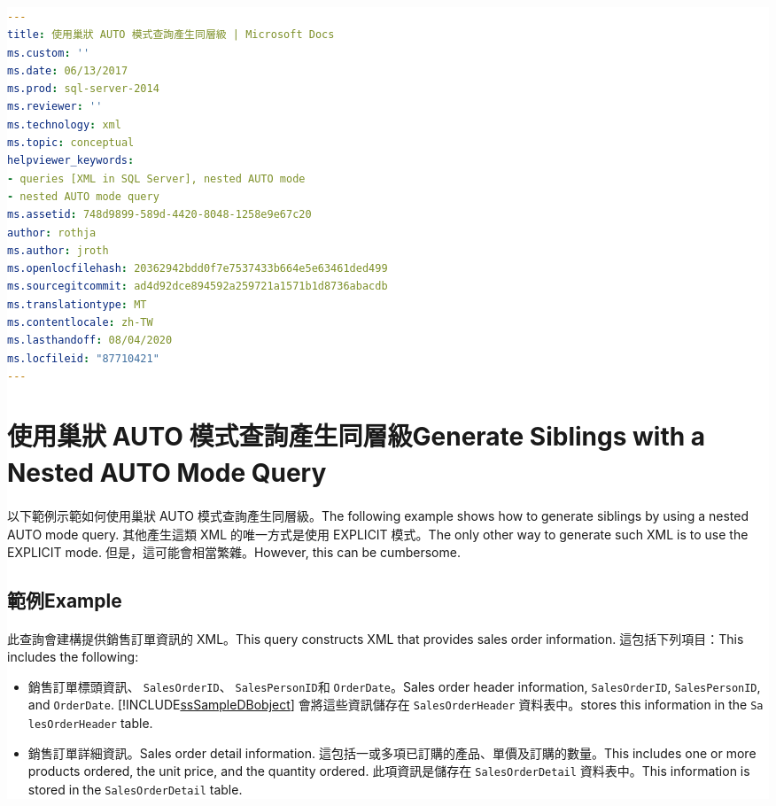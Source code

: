 ```yaml
---
title: 使用巢狀 AUTO 模式查詢產生同層級 | Microsoft Docs
ms.custom: ''
ms.date: 06/13/2017
ms.prod: sql-server-2014
ms.reviewer: ''
ms.technology: xml
ms.topic: conceptual
helpviewer_keywords:
- queries [XML in SQL Server], nested AUTO mode
- nested AUTO mode query
ms.assetid: 748d9899-589d-4420-8048-1258e9e67c20
author: rothja
ms.author: jroth
ms.openlocfilehash: 20362942bdd0f7e7537433b664e5e63461ded499
ms.sourcegitcommit: ad4d92dce894592a259721a1571b1d8736abacdb
ms.translationtype: MT
ms.contentlocale: zh-TW
ms.lasthandoff: 08/04/2020
ms.locfileid: "87710421"
---
```

# <a name="generate-siblings-with-a-nested-auto-mode-query"></a><span data-ttu-id="36eda-102">使用巢狀 AUTO 模式查詢產生同層級</span><span class="sxs-lookup"><span data-stu-id="36eda-102">Generate Siblings with a Nested AUTO Mode Query</span></span>
  <span data-ttu-id="36eda-103">以下範例示範如何使用巢狀 AUTO 模式查詢產生同層級。</span><span class="sxs-lookup"><span data-stu-id="36eda-103">The following example shows how to generate siblings by using a nested AUTO mode query.</span></span> <span data-ttu-id="36eda-104">其他產生這類 XML 的唯一方式是使用 EXPLICIT 模式。</span><span class="sxs-lookup"><span data-stu-id="36eda-104">The only other way to generate such XML is to use the EXPLICIT mode.</span></span> <span data-ttu-id="36eda-105">但是，這可能會相當繁雜。</span><span class="sxs-lookup"><span data-stu-id="36eda-105">However, this can be cumbersome.</span></span>  
  
## <a name="example"></a><span data-ttu-id="36eda-106">範例</span><span class="sxs-lookup"><span data-stu-id="36eda-106">Example</span></span>  
 <span data-ttu-id="36eda-107">此查詢會建構提供銷售訂單資訊的 XML。</span><span class="sxs-lookup"><span data-stu-id="36eda-107">This query constructs XML that provides sales order information.</span></span> <span data-ttu-id="36eda-108">這包括下列項目：</span><span class="sxs-lookup"><span data-stu-id="36eda-108">This includes the following:</span></span>  
  
-   <span data-ttu-id="36eda-109">銷售訂單標頭資訊、 `SalesOrderID`、 `SalesPersonID`和 `OrderDate`。</span><span class="sxs-lookup"><span data-stu-id="36eda-109">Sales order header information, `SalesOrderID`, `SalesPersonID`, and `OrderDate`.</span></span> [!INCLUDE[ssSampleDBobject](../../includes/sssampledbobject-md.md)] <span data-ttu-id="36eda-110">會將這些資訊儲存在 `SalesOrderHeader` 資料表中。</span><span class="sxs-lookup"><span data-stu-id="36eda-110">stores this information in the `SalesOrderHeader` table.</span></span>  
  
-   <span data-ttu-id="36eda-111">銷售訂單詳細資訊。</span><span class="sxs-lookup"><span data-stu-id="36eda-111">Sales order detail information.</span></span> <span data-ttu-id="36eda-112">這包括一或多項已訂購的產品、單價及訂購的數量。</span><span class="sxs-lookup"><span data-stu-id="36eda-112">This includes one or more products ordered, the unit price, and the quantity ordered.</span></span> <span data-ttu-id="36eda-113">此項資訊是儲存在 `SalesOrderDetail` 資料表中。</span><span class="sxs-lookup"><span data-stu-id="36eda-113">This information is stored in the `SalesOrderDetail` table.</span></span>  
  